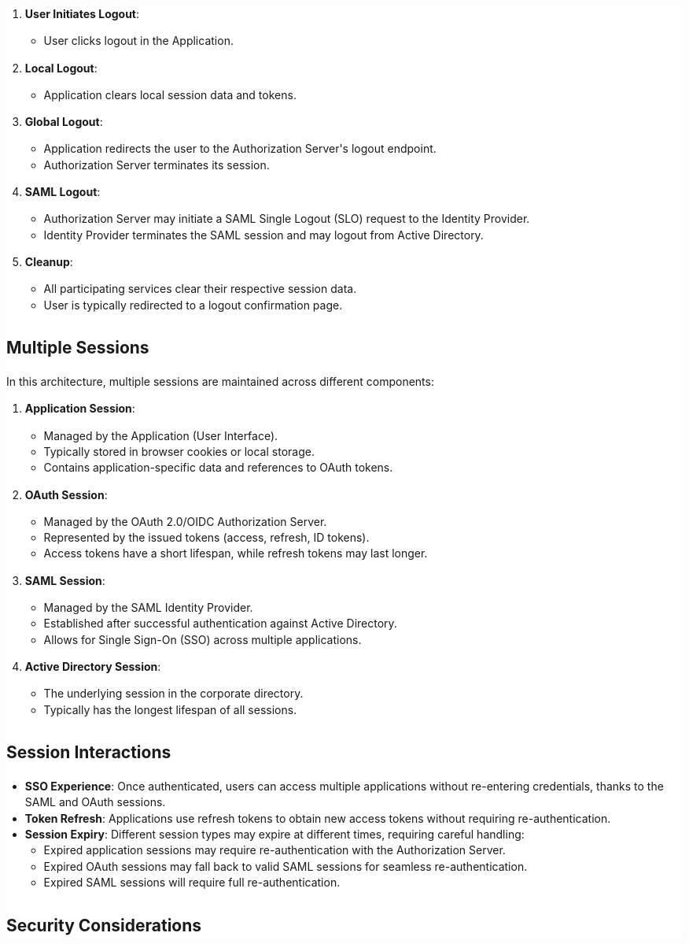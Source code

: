 
1. **User Initiates Logout**:
   - User clicks logout in the Application.

2. **Local Logout**:
   - Application clears local session data and tokens.

3. **Global Logout**:
   - Application redirects the user to the Authorization Server's logout endpoint.
   - Authorization Server terminates its session.

4. **SAML Logout**:
   - Authorization Server may initiate a SAML Single Logout (SLO) request to the Identity Provider.
   - Identity Provider terminates the SAML session and may logout from Active Directory.

5. **Cleanup**:
   - All participating services clear their respective session data.
   - User is typically redirected to a logout confirmation page.

## Multiple Sessions

In this architecture, multiple sessions are maintained across different components:

1. **Application Session**:
   - Managed by the Application (User Interface).
   - Typically stored in browser cookies or local storage.
   - Contains application-specific data and references to OAuth tokens.

2. **OAuth Session**:
   - Managed by the OAuth 2.0/OIDC Authorization Server.
   - Represented by the issued tokens (access, refresh, ID tokens).
   - Access tokens have a short lifespan, while refresh tokens may last longer.

3. **SAML Session**:
   - Managed by the SAML Identity Provider.
   - Established after successful authentication against Active Directory.
   - Allows for Single Sign-On (SSO) across multiple applications.

4. **Active Directory Session**:
   - The underlying session in the corporate directory.
   - Typically has the longest lifespan of all sessions.

## Session Interactions

- **SSO Experience**: Once authenticated, users can access multiple applications without re-entering credentials, thanks to the SAML and OAuth sessions.
- **Token Refresh**: Applications use refresh tokens to obtain new access tokens without requiring re-authentication.
- **Session Expiry**: Different session types may expire at different times, requiring careful handling:
  - Expired application sessions may require re-authentication with the Authorization Server.
  - Expired OAuth sessions may fall back to valid SAML sessions for seamless re-authentication.
  - Expired SAML sessions will require full re-authentication.

## Security Considerations
